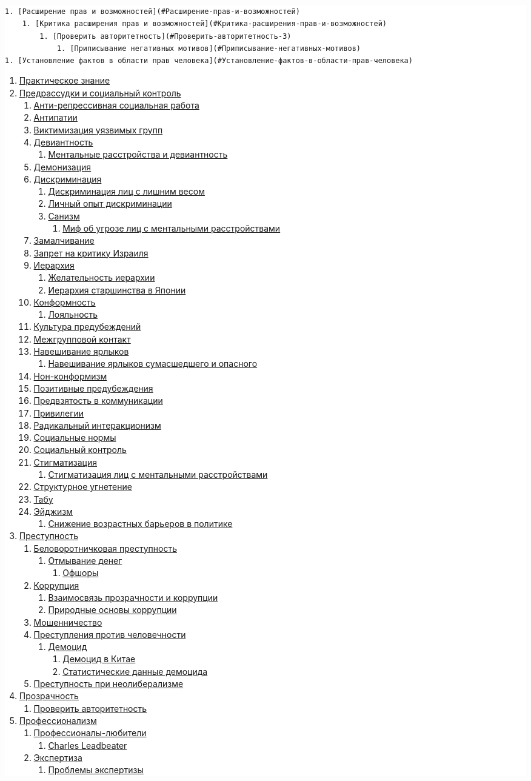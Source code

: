 	1. [Расширение прав и возможностей](#Расширение-прав-и-возможностей)
		1. [Критика расширения прав и возможностей](#Критика-расширения-прав-и-возможностей)
			1. [Проверить авторитетность](#Проверить-авторитетность-3)
				1. [Приписывание негативных мотивов](#Приписывание-негативных-мотивов)
	1. [Установление фактов в области прав человека](#Установление-фактов-в-области-прав-человека)
1. [Практическое знание](#Практическое-знание)
1. [Предрассудки и социальный контроль](#Предрассудки-и-социальный-контроль)
	1. [Анти-репрессивная социальная работа](#Анти-репрессивная-социальная-работа)
	1. [Антипатии](#Антипатии)
	1. [Виктимизация уязвимых групп](#Виктимизация-уязвимых-групп)
	1. [Девиантность](#Девиантность)
		1. [Ментальные расстройства и девиантность](#Ментальные-расстройства-и-девиантность)
	1. [Демонизация](#Демонизация)
	1. [Дискриминация](#Дискриминация)
		1. [Дискриминация лиц с лишним весом](#Дискриминация-лиц-с-лишним-весом)
		1. [Личный опыт дискриминации](#Личный-опыт-дискриминации)
		1. [Санизм](#Санизм)
			1. [Миф об угрозе лиц с ментальными расстройствами](#Миф-об-угрозе-лиц-с-ментальными-расстройствами)
	1. [Замалчивание](#Замалчивание)
	1. [Запрет на критику Израиля](#Запрет-на-критику-Израиля)
	1. [Иерархия](#Иерархия)
		1. [Желательность иерархии](#Желательность-иерархии)
		1. [Иерархия старшинства в Японии](#Иерархия-старшинства-в-Японии)
	1. [Конформность](#Конформность)
		1. [Лояльность](#Лояльность)
	1. [Культура предубеждений](#Культура-предубеждений)
	1. [Межгрупповой контакт](#Межгрупповой-контакт)
	1. [Навешивание ярлыков](#Навешивание-ярлыков)
		1. [Навешивание ярлыков сумасшедшего и опасного](#Навешивание-ярлыков-сумасшедшего-и-опасного)
	1. [Нон-конформизм](#Нон-конформизм)
	1. [Позитивные предубеждения](#Позитивные-предубеждения)
	1. [Предвзятость в коммуникации](#Предвзятость-в-коммуникации)
	1. [Привилегии](#Привилегии)
	1. [Радикальный интеракционизм](#Радикальный-интеракционизм)
	1. [Социальные нормы](#Социальные-нормы)
	1. [Социальный контроль](#Социальный-контроль)
	1. [Стигматизация](#Стигматизация)
		1. [Стигматизация лиц с ментальными расстройствами](#Стигматизация-лиц-с-ментальными-расстройствами)
	1. [Структурное угнетение](#Структурное-угнетение)
	1. [Табу](#Табу)
	1. [Эйджизм](#Эйджизм)
		1. [Снижение возрастных барьеров в политике](#Снижение-возрастных-барьеров-в-политике)
1. [Преступность](#Преступность)
	1. [Беловоротничковая преступность](#Беловоротничковая-преступность)
		1. [Отмывание денег](#Отмывание-денег)
			1. [Офшоры](#Офшоры)
	1. [Коррупция](#Коррупция)
		1. [Взаимосвязь прозрачности и коррупции](#Взаимосвязь-прозрачности-и-коррупции)
		1. [Природные основы коррупции](#Природные-основы-коррупции)
	1. [Мошенничество](#Мошенничество)
	1. [Преступления против человечности](#Преступления-против-человечности)
		1. [Демоцид](#Демоцид)
			1. [Демоцид в Китае](#Демоцид-в-Китае)
			1. [Статистические данные демоцида](#Статистические-данные-демоцида)
	1. [Преступность при неолиберализме](#Преступность-при-неолиберализме)
1. [Прозрачность](#Прозрачность)
	1. [Проверить авторитетность](#Проверить-авторитетность-4)
1. [Профессионализм](#Профессионализм)
	1. [Профессионалы-любители](#Профессионалы-любители)
		1. [Charles Leadbeater](#Charles-Leadbeater)
	1. [Экспертиза](#Экспертиза)
		1. [Проблемы экспертизы](#Проблемы-экспертизы)